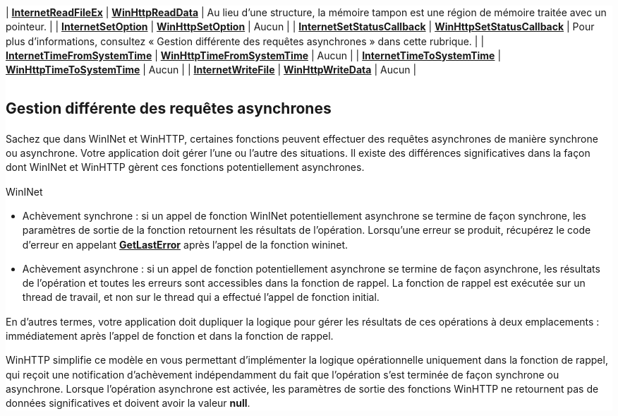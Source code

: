 | [**InternetReadFileEx**](/windows/desktop/api/wininet/nf-wininet-internetreadfileexa)                   | [**WinHttpReadData**](/windows/desktop/api/Winhttp/nf-winhttp-winhttpreaddata)                                                                                                                                                             | Au lieu d’une structure, la mémoire tampon est une région de mémoire traitée avec un pointeur.                                                                                                                                                                                                                                                  |
| [**InternetSetOption**](/windows/desktop/api/wininet/nf-wininet-internetsetoptiona)                     | [**WinHttpSetOption**](/windows/desktop/api/Winhttp/nf-winhttp-winhttpsetoption)                                                                                                                                                           | Aucun                                                                                                                                                                                                                                                                                                                                |
| [**InternetSetStatusCallback**](/windows/desktop/api/wininet/nf-wininet-internetsetstatuscallback)     | [**WinHttpSetStatusCallback**](/windows/desktop/api/Winhttp/nf-winhttp-winhttpsetstatuscallback)                                                                                                                                           | Pour plus d’informations, consultez « Gestion différente des requêtes asynchrones » dans cette rubrique.                                                                                                                                                                                                                                               |
| [**InternetTimeFromSystemTime**](/windows/desktop/api/wininet/nf-wininet-internettimefromsystemtime)   | [**WinHttpTimeFromSystemTime**](/windows/desktop/api/Winhttp/nf-winhttp-winhttptimefromsystemtime)                                                                                                                                         | Aucun                                                                                                                                                                                                                                                                                                                                |
| [**InternetTimeToSystemTime**](/windows/desktop/api/wininet/nf-wininet-internettimetosystemtime)       | [**WinHttpTimeToSystemTime**](/windows/desktop/api/Winhttp/nf-winhttp-winhttptimetosystemtime)                                                                                                                                             | Aucun                                                                                                                                                                                                                                                                                                                                |
| [**InternetWriteFile**](/windows/desktop/api/wininet/nf-wininet-internetwritefile)                     | [**WinHttpWriteData**](/windows/desktop/api/Winhttp/nf-winhttp-winhttpwritedata)                                                                                                                                                           | Aucun                                                                                                                                                                                                                                                                                                                                |



 

## <a name="different-handling-of-asynchronous-requests"></a>Gestion différente des requêtes asynchrones

Sachez que dans WinINet et WinHTTP, certaines fonctions peuvent effectuer des requêtes asynchrones de manière synchrone ou asynchrone. Votre application doit gérer l’une ou l’autre des situations. Il existe des différences significatives dans la façon dont WinINet et WinHTTP gèrent ces fonctions potentiellement asynchrones.

WinINet

-   Achèvement synchrone : si un appel de fonction WinINet potentiellement asynchrone se termine de façon synchrone, les paramètres de sortie de la fonction retournent les résultats de l’opération. Lorsqu’une erreur se produit, récupérez le code d’erreur en appelant [**GetLastError**](/windows/desktop/api/errhandlingapi/nf-errhandlingapi-getlasterror) après l’appel de la fonction wininet.

-   Achèvement asynchrone : si un appel de fonction potentiellement asynchrone se termine de façon asynchrone, les résultats de l’opération et toutes les erreurs sont accessibles dans la fonction de rappel. La fonction de rappel est exécutée sur un thread de travail, et non sur le thread qui a effectué l’appel de fonction initial.

En d’autres termes, votre application doit dupliquer la logique pour gérer les résultats de ces opérations à deux emplacements : immédiatement après l’appel de fonction et dans la fonction de rappel.

WinHTTP simplifie ce modèle en vous permettant d’implémenter la logique opérationnelle uniquement dans la fonction de rappel, qui reçoit une notification d’achèvement indépendamment du fait que l’opération s’est terminée de façon synchrone ou asynchrone. Lorsque l’opération asynchrone est activée, les paramètres de sortie des fonctions WinHTTP ne retournent pas de données significatives et doivent avoir la valeur **null**.
